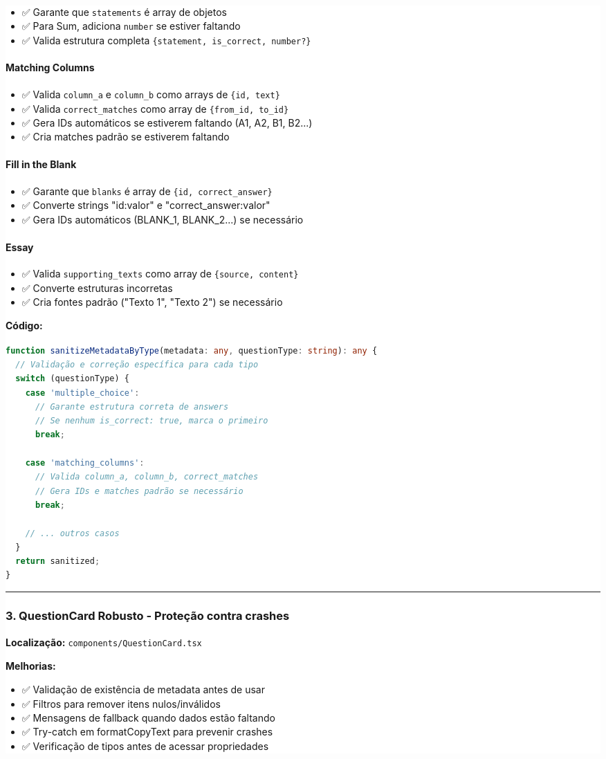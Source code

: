 - ✅ Garante que `statements` é array de objetos
- ✅ Para Sum, adiciona `number` se estiver faltando
- ✅ Valida estrutura completa `{statement, is_correct, number?}`

#### Matching Columns

- ✅ Valida `column_a` e `column_b` como arrays de `{id, text}`
- ✅ Valida `correct_matches` como array de `{from_id, to_id}`
- ✅ Gera IDs automáticos se estiverem faltando (A1, A2, B1, B2...)
- ✅ Cria matches padrão se estiverem faltando

#### Fill in the Blank

- ✅ Garante que `blanks` é array de `{id, correct_answer}`
- ✅ Converte strings "id:valor" e "correct_answer:valor"
- ✅ Gera IDs automáticos (BLANK_1, BLANK_2...) se necessário

#### Essay

- ✅ Valida `supporting_texts` como array de `{source, content}`
- ✅ Converte estruturas incorretas
- ✅ Cria fontes padrão ("Texto 1", "Texto 2") se necessário

**Código:**

```typescript
function sanitizeMetadataByType(metadata: any, questionType: string): any {
  // Validação e correção específica para cada tipo
  switch (questionType) {
    case 'multiple_choice':
      // Garante estrutura correta de answers
      // Se nenhum is_correct: true, marca o primeiro
      break;

    case 'matching_columns':
      // Valida column_a, column_b, correct_matches
      // Gera IDs e matches padrão se necessário
      break;

    // ... outros casos
  }
  return sanitized;
}
```

---

### 3. **QuestionCard Robusto** - Proteção contra crashes

**Localização:** `components/QuestionCard.tsx`

**Melhorias:**

- ✅ Validação de existência de metadata antes de usar
- ✅ Filtros para remover itens nulos/inválidos
- ✅ Mensagens de fallback quando dados estão faltando
- ✅ Try-catch em formatCopyText para prevenir crashes
- ✅ Verificação de tipos antes de acessar propriedades
